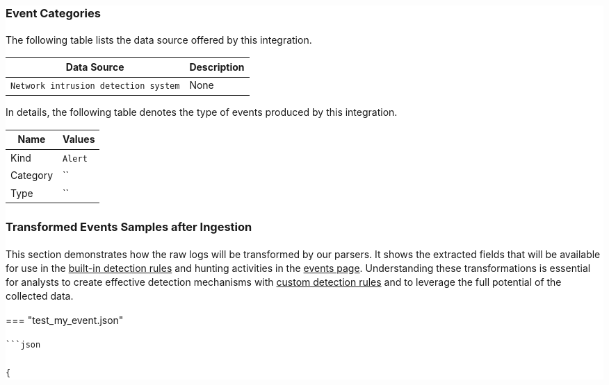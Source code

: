 
### Event Categories


The following table lists the data source offered by this integration.

| Data Source | Description                          |
| ----------- | ------------------------------------ |
| `Network intrusion detection system` | None |





In details, the following table denotes the type of events produced by this integration.

| Name | Values |
| ---- | ------ |
| Kind | `Alert` |
| Category | `` |
| Type | `` |




### Transformed Events Samples after Ingestion

This section demonstrates how the raw logs will be transformed by our parsers. It shows the extracted fields that will be available for use in the [built-in detection rules](/xdr/features/detect/rules_catalog.md) and hunting activities in the [events page](/xdr/features/investigate/events.md). Understanding these transformations is essential for analysts to create effective detection mechanisms with [custom detection rules](/xdr/features/detect/sigma.md) and to leverage the full potential of the collected data.

=== "test_my_event.json"

    ```json
	
    {